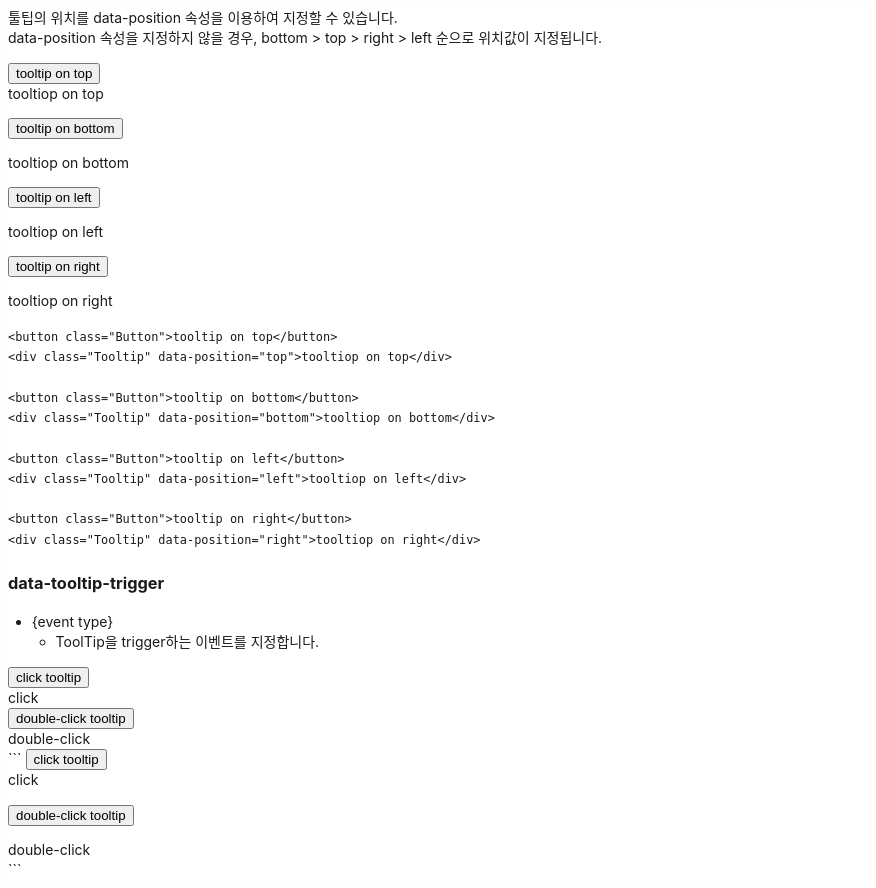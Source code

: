 툴팁의 위치를 data-position 속성을 이용하여 지정할 수 있습니다.<br> 
data-position 속성을 지정하지 않을 경우, bottom > top > right > left 순으로 위치값이 지정됩니다.

<div class="eg">
<div class="egview">
<button class="Button">tooltip on top</button>
<div class="Tooltip" data-position="top">tooltiop on top</div>

<button class="Button">tooltip on bottom</button>
<div class="Tooltip" data-position="bottom">tooltiop on bottom</div>

<button class="Button">tooltip on left</button>
<div class="Tooltip" data-position="left">tooltiop on left</div>

<button class="Button">tooltip on right</button>
<div class="Tooltip" data-position="right">tooltiop on right</div>
</div>

```
<button class="Button">tooltip on top</button>
<div class="Tooltip" data-position="top">tooltiop on top</div>

<button class="Button">tooltip on bottom</button>
<div class="Tooltip" data-position="bottom">tooltiop on bottom</div>

<button class="Button">tooltip on left</button>
<div class="Tooltip" data-position="left">tooltiop on left</div>

<button class="Button">tooltip on right</button>
<div class="Tooltip" data-position="right">tooltiop on right</div>
```
</div>

### data-tooltip-trigger

- {event type}
	- ToolTip을 trigger하는 이벤트를 지정합니다.
<div class="eg">
<div class="egview">
	<div class="Margin-bottom-10">
		<button class="Button">click tooltip</button>
		<div class="Tooltip" data-tooltip-trigger="click">click</div>
	</div>
	<div>
		<button class="Button">double-click tooltip</button>
		<div class="Tooltip" data-tooltip-trigger="dblclick">double-click</div>
	</div>
</div>
```
<button class="Button">click tooltip</button>
<div class="Tooltip" data-tooltip-trigger="click">click</div>

<button class="Button">double-click tooltip</button>
<div class="Tooltip" data-tooltip-trigger="dblclick">double-click</div>
```
</div>
